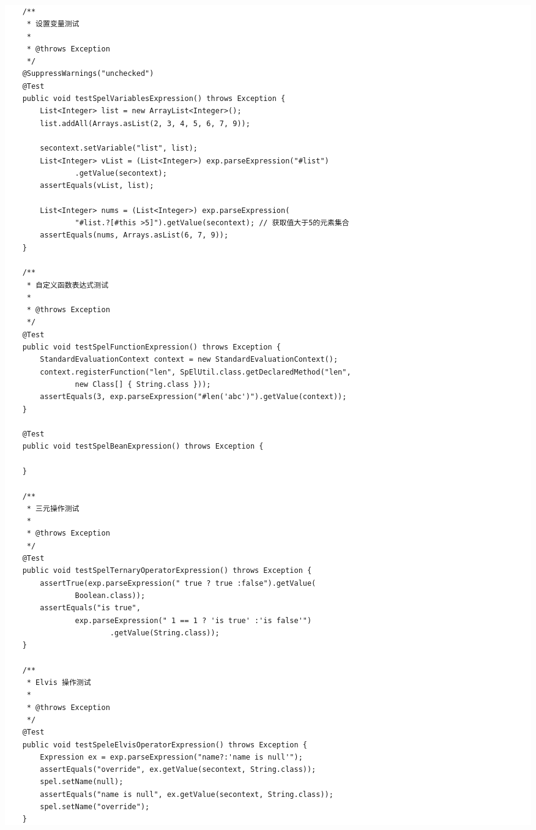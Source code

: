 		/**
		 * 设置变量测试
		 * 
		 * @throws Exception
		 */
		@SuppressWarnings("unchecked")
		@Test
		public void testSpelVariablesExpression() throws Exception {
			List<Integer> list = new ArrayList<Integer>();
			list.addAll(Arrays.asList(2, 3, 4, 5, 6, 7, 9));

			secontext.setVariable("list", list);
			List<Integer> vList = (List<Integer>) exp.parseExpression("#list")
					.getValue(secontext);
			assertEquals(vList, list);

			List<Integer> nums = (List<Integer>) exp.parseExpression(
					"#list.?[#this >5]").getValue(secontext); // 获取值大于5的元素集合
			assertEquals(nums, Arrays.asList(6, 7, 9));
		}

		/**
		 * 自定义函数表达式测试
		 * 
		 * @throws Exception
		 */
		@Test
		public void testSpelFunctionExpression() throws Exception {
			StandardEvaluationContext context = new StandardEvaluationContext();
			context.registerFunction("len", SpElUtil.class.getDeclaredMethod("len",
					new Class[] { String.class }));
			assertEquals(3, exp.parseExpression("#len('abc')").getValue(context));
		}

		@Test
		public void testSpelBeanExpression() throws Exception {

		}

		/**
		 * 三元操作测试
		 * 
		 * @throws Exception
		 */
		@Test
		public void testSpelTernaryOperatorExpression() throws Exception {
			assertTrue(exp.parseExpression(" true ? true :false").getValue(
					Boolean.class));
			assertEquals("is true",
					exp.parseExpression(" 1 == 1 ? 'is true' :'is false'")
							.getValue(String.class));
		}

		/**
		 * Elvis 操作测试
		 * 
		 * @throws Exception
		 */
		@Test
		public void testSpeleElvisOperatorExpression() throws Exception {
			Expression ex = exp.parseExpression("name?:'name is null'");
			assertEquals("override", ex.getValue(secontext, String.class));
			spel.setName(null);
			assertEquals("name is null", ex.getValue(secontext, String.class));
			spel.setName("override");
		}


[SpEL]: http://static.springsource.org/spring/docs/3.0.0.M3/reference/html/ch07.html "SpEL"
[Groovy]: https://zh.wikipedia.org/wiki/Groovy "Groovy"